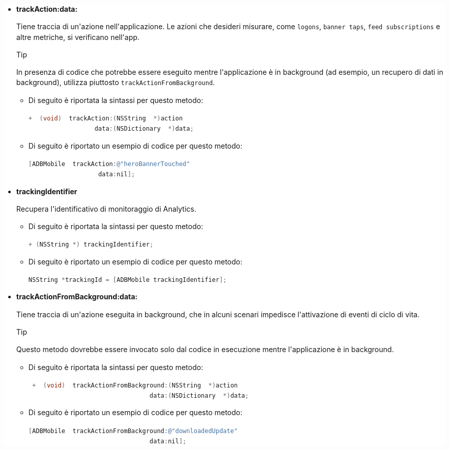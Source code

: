 * **trackAction:&#x200B;data:**

   Tiene traccia di un&#39;azione nell&#39;applicazione. Le azioni che desideri misurare, come `logons`, `banner taps`, `feed subscriptions` e altre metriche, si verificano nell&#39;app.

   >[!TIP]
   >
   >In presenza di codice che potrebbe essere eseguito mentre l&#39;applicazione è in background (ad esempio, un recupero di dati in background), utilizza piuttosto `trackActionFromBackground`.

   * Di seguito è riportata la sintassi per questo metodo:

      ```objective-c
      +  (void)  trackAction:(NSString  *)action
                        data:(NSDictionary  *)data; 
      ```

   * Di seguito è riportato un esempio di codice per questo metodo:

      ```objective-c
      [ADBMobile  trackAction:@"heroBannerTouched"
                         data:nil]; 
      ```

* **trackingIdentifier**

   Recupera l&#39;identificativo di monitoraggio di Analytics.

   * Di seguito è riportata la sintassi per questo metodo:

      ```objective-c
      + (NSString *) trackingIdentifier; 
      ```

   * Di seguito è riportato un esempio di codice per questo metodo:

      ```objective-c
      NSString *trackingId = [ADBMobile trackingIdentifier];
      ```

* **trackActionFromBackground:&#x200B;data:**

   Tiene traccia di un&#39;azione eseguita in background, che in alcuni scenari impedisce l&#39;attivazione di eventi di ciclo di vita.

   >[!TIP]
   >
   >Questo metodo dovrebbe essere invocato solo dal codice in esecuzione mentre l&#39;applicazione è in background.

   * Di seguito è riportata la sintassi per questo metodo:

      ```objective-c
       +  (void)  trackActionFromBackground:(NSString  *)action
                                       data:(NSDictionary  *)data; 
      ```

   * Di seguito è riportato un esempio di codice per questo metodo:

      ```objective-c
      [ADBMobile  trackActionFromBackground:@"downloadedUpdate"
                                       data:nil];
      ```

